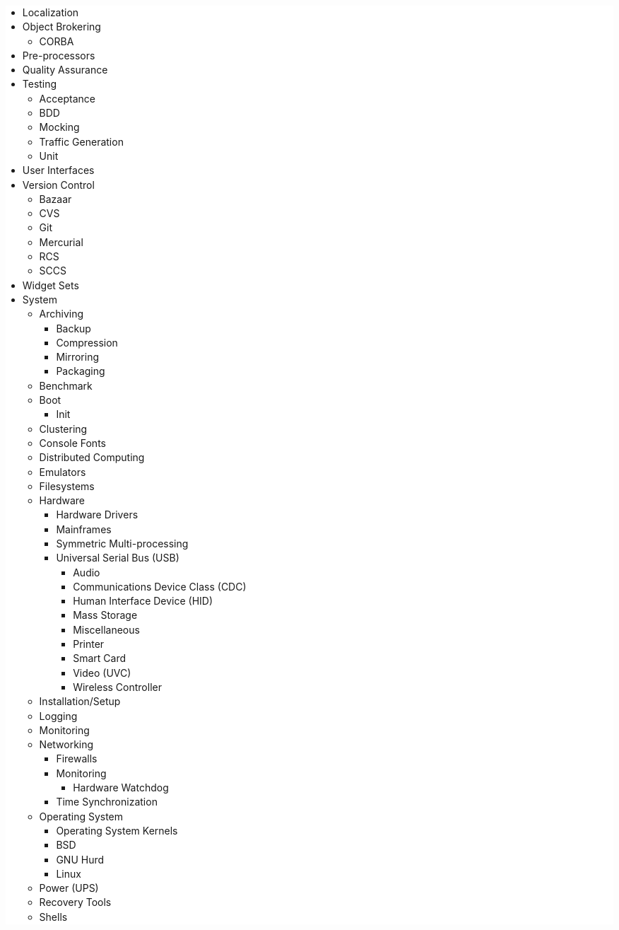   - Localization
  - Object Brokering
    - CORBA
  - Pre-processors
  - Quality Assurance
  - Testing
    - Acceptance
    - BDD
    - Mocking
    - Traffic Generation
    - Unit
  - User Interfaces
  - Version Control
    - Bazaar
    - CVS
    - Git
    - Mercurial
    - RCS
    - SCCS
  - Widget Sets
- System
  - Archiving
    - Backup
    - Compression
    - Mirroring
    - Packaging
  - Benchmark
  - Boot
    - Init
  - Clustering
  - Console Fonts
  - Distributed Computing
  - Emulators
  - Filesystems
  - Hardware
    - Hardware Drivers
    - Mainframes
    - Symmetric Multi-processing
    - Universal Serial Bus (USB)
      - Audio
      - Communications Device Class (CDC)
      - Human Interface Device (HID)
      - Mass Storage
      - Miscellaneous
      - Printer
      - Smart Card
      - Video (UVC)
      - Wireless Controller
  - Installation/Setup
  - Logging
  - Monitoring
  - Networking
    - Firewalls
    - Monitoring
      - Hardware Watchdog
    - Time Synchronization
  - Operating System
    - Operating System Kernels
    - BSD
    - GNU Hurd
    - Linux
  - Power (UPS)
  - Recovery Tools
  - Shells